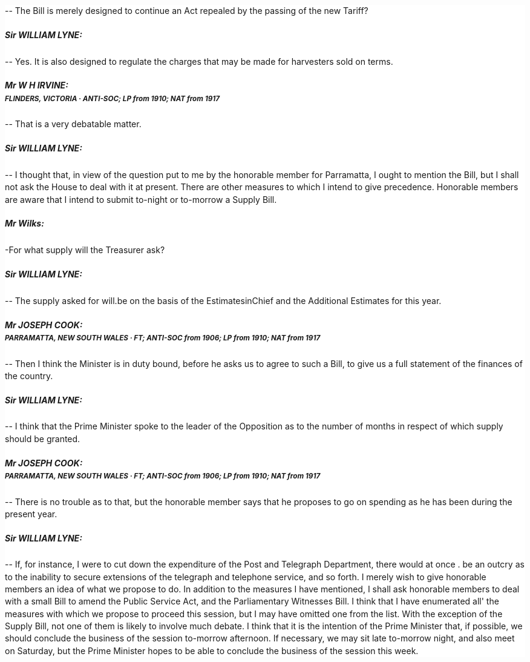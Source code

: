 -- The Bill is merely designed to continue an Act repealed by the passing of the new Tariff? 

##### Sir WILLIAM LYNE:

-- Yes. It is also designed to regulate the charges that may be made for harvesters sold on terms. 

##### Mr W H IRVINE:<br><small class="text-muted">FLINDERS, VICTORIA &middot; ANTI-SOC; LP from 1910; NAT from 1917</small>

-- That is a very debatable matter. 

##### Sir WILLIAM LYNE:

-- I thought that, in view of the question put to me by the honorable member for Parramatta, I ought to mention the Bill, but I shall not ask the House to deal with it at present. There are other measures to which I intend to give precedence. Honorable members are aware that I intend to submit to-night or to-morrow a Supply Bill. 

##### Mr Wilks:

-For what supply will the Treasurer ask? 

##### Sir WILLIAM LYNE:

-- The supply asked for will.be on the basis of the EstimatesinChief and the Additional Estimates for this year. 

##### Mr JOSEPH COOK:<br><small class="text-muted">PARRAMATTA, NEW SOUTH WALES &middot; FT; ANTI-SOC from 1906; LP from 1910; NAT from 1917</small>

-- Then I think the Minister is in duty bound, before he asks us to agree to such a Bill, to give us a full statement of the finances of the country. 

##### Sir WILLIAM LYNE:

-- I think that the Prime Minister spoke to the leader of the Opposition as to the number of months in respect of which supply should be granted. 

##### Mr JOSEPH COOK:<br><small class="text-muted">PARRAMATTA, NEW SOUTH WALES &middot; FT; ANTI-SOC from 1906; LP from 1910; NAT from 1917</small>

-- There is no trouble as to that, but the honorable member says that he proposes to go on spending as he has been during the present year. 

##### Sir WILLIAM LYNE:

-- If, for instance, I were to cut down the expenditure of the Post and Telegraph Department, there would at once . be an outcry as to the inability to secure extensions of the telegraph and telephone service, and so forth. I merely wish to give honorable members an idea of what we propose to do. In addition to the measures I have mentioned, I shall ask honorable members to deal with a small Bill to amend the Public Service Act, and the Parliamentary Witnesses Bill. I think that I have enumerated all' the measures with which we propose to proceed this session, but I may have omitted one from the list. With the exception of the Supply Bill, not one of them is likely to involve much debate. I think that it is the intention of the Prime Minister that, if possible, we should conclude the business of the session to-morrow afternoon. If necessary, we may sit late to-morrow night, and also meet on Saturday, but the Prime Minister hopes to be able to conclude the business of the session this week. 
